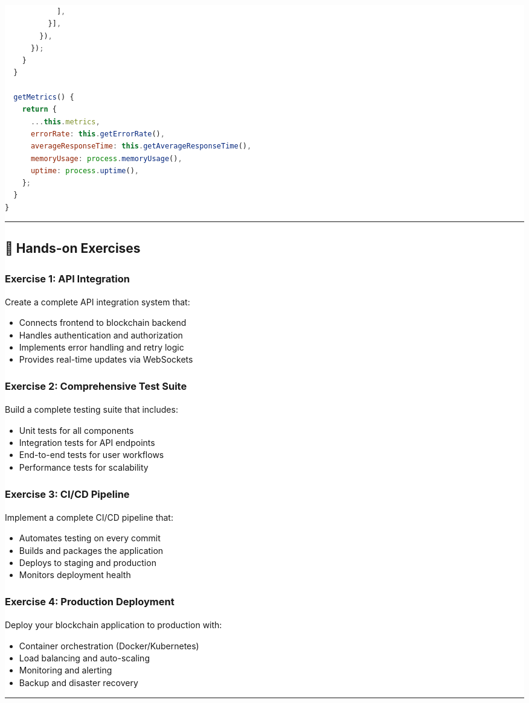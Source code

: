 ```javascript
            ],
          }],
        }),
      });
    }
  }

  getMetrics() {
    return {
      ...this.metrics,
      errorRate: this.getErrorRate(),
      averageResponseTime: this.getAverageResponseTime(),
      memoryUsage: process.memoryUsage(),
      uptime: process.uptime(),
    };
  }
}
```

---

## 🚀 Hands-on Exercises

### **Exercise 1: API Integration**

Create a complete API integration system that:
- Connects frontend to blockchain backend
- Handles authentication and authorization
- Implements error handling and retry logic
- Provides real-time updates via WebSockets

### **Exercise 2: Comprehensive Test Suite**

Build a complete testing suite that includes:
- Unit tests for all components
- Integration tests for API endpoints
- End-to-end tests for user workflows
- Performance tests for scalability

### **Exercise 3: CI/CD Pipeline**

Implement a complete CI/CD pipeline that:
- Automates testing on every commit
- Builds and packages the application
- Deploys to staging and production
- Monitors deployment health

### **Exercise 4: Production Deployment**

Deploy your blockchain application to production with:
- Container orchestration (Docker/Kubernetes)
- Load balancing and auto-scaling
- Monitoring and alerting
- Backup and disaster recovery

---